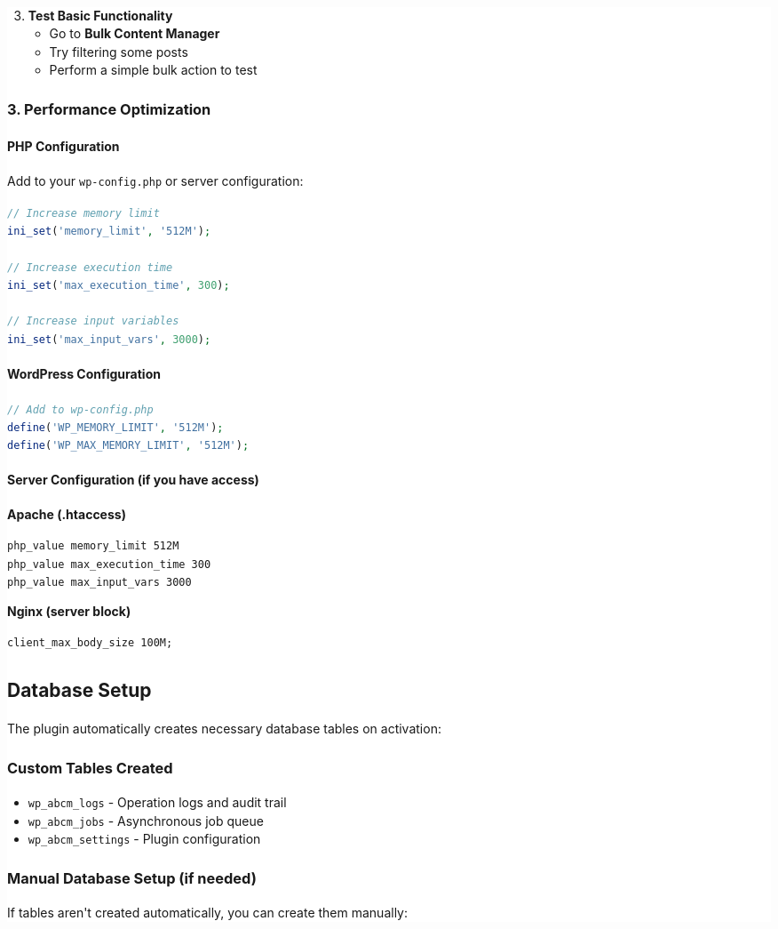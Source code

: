 3. **Test Basic Functionality**
   - Go to **Bulk Content Manager**
   - Try filtering some posts
   - Perform a simple bulk action to test

### 3. Performance Optimization

#### PHP Configuration
Add to your `wp-config.php` or server configuration:

```php
// Increase memory limit
ini_set('memory_limit', '512M');

// Increase execution time
ini_set('max_execution_time', 300);

// Increase input variables
ini_set('max_input_vars', 3000);
```

#### WordPress Configuration
```php
// Add to wp-config.php
define('WP_MEMORY_LIMIT', '512M');
define('WP_MAX_MEMORY_LIMIT', '512M');
```

#### Server Configuration (if you have access)

**Apache (.htaccess)**
```apache
php_value memory_limit 512M
php_value max_execution_time 300
php_value max_input_vars 3000
```

**Nginx (server block)**
```nginx
client_max_body_size 100M;
```

## Database Setup

The plugin automatically creates necessary database tables on activation:

### Custom Tables Created
- `wp_abcm_logs` - Operation logs and audit trail
- `wp_abcm_jobs` - Asynchronous job queue
- `wp_abcm_settings` - Plugin configuration

### Manual Database Setup (if needed)
If tables aren't created automatically, you can create them manually:
